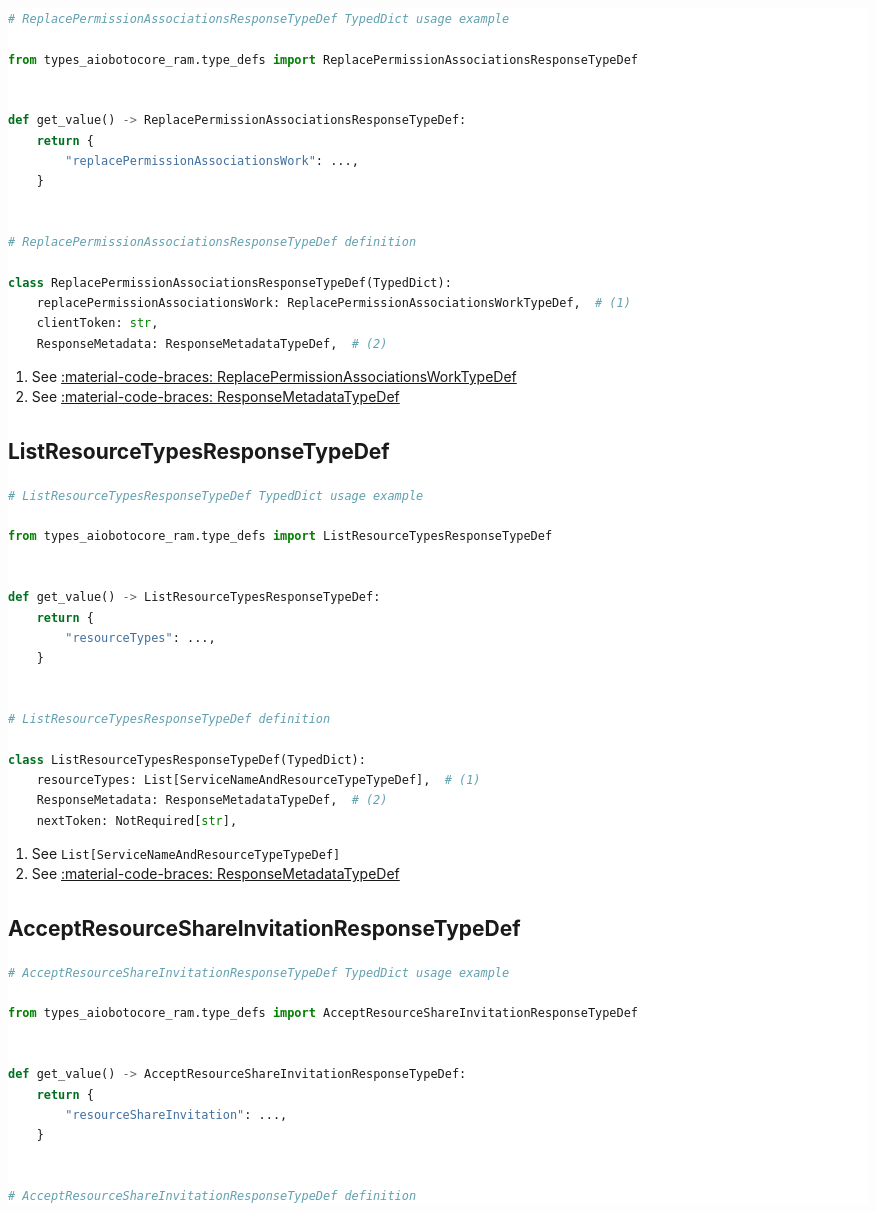 ```python
# ReplacePermissionAssociationsResponseTypeDef TypedDict usage example

from types_aiobotocore_ram.type_defs import ReplacePermissionAssociationsResponseTypeDef


def get_value() -> ReplacePermissionAssociationsResponseTypeDef:
    return {
        "replacePermissionAssociationsWork": ...,
    }


# ReplacePermissionAssociationsResponseTypeDef definition

class ReplacePermissionAssociationsResponseTypeDef(TypedDict):
    replacePermissionAssociationsWork: ReplacePermissionAssociationsWorkTypeDef,  # (1)
    clientToken: str,
    ResponseMetadata: ResponseMetadataTypeDef,  # (2)
```

1. See [:material-code-braces: ReplacePermissionAssociationsWorkTypeDef](./type_defs.md#replacepermissionassociationsworktypedef)
2. See [:material-code-braces: ResponseMetadataTypeDef](./type_defs.md#responsemetadatatypedef)

## ListResourceTypesResponseTypeDef

```python
# ListResourceTypesResponseTypeDef TypedDict usage example

from types_aiobotocore_ram.type_defs import ListResourceTypesResponseTypeDef


def get_value() -> ListResourceTypesResponseTypeDef:
    return {
        "resourceTypes": ...,
    }


# ListResourceTypesResponseTypeDef definition

class ListResourceTypesResponseTypeDef(TypedDict):
    resourceTypes: List[ServiceNameAndResourceTypeTypeDef],  # (1)
    ResponseMetadata: ResponseMetadataTypeDef,  # (2)
    nextToken: NotRequired[str],
```

1. See `List[ServiceNameAndResourceTypeTypeDef]`
2. See [:material-code-braces: ResponseMetadataTypeDef](./type_defs.md#responsemetadatatypedef)

## AcceptResourceShareInvitationResponseTypeDef

```python
# AcceptResourceShareInvitationResponseTypeDef TypedDict usage example

from types_aiobotocore_ram.type_defs import AcceptResourceShareInvitationResponseTypeDef


def get_value() -> AcceptResourceShareInvitationResponseTypeDef:
    return {
        "resourceShareInvitation": ...,
    }


# AcceptResourceShareInvitationResponseTypeDef definition

```